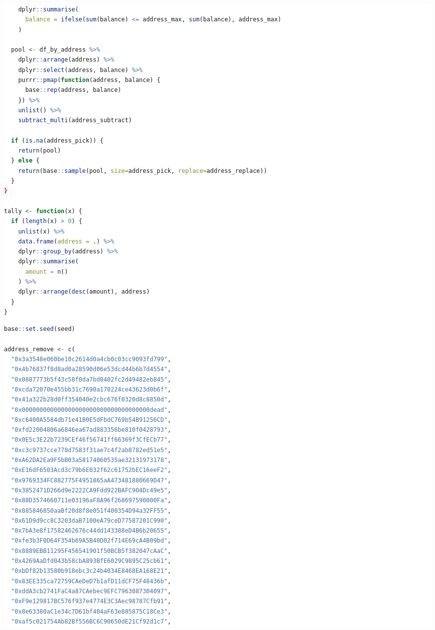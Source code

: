 ``` r
    dplyr::summarise(
      balance = ifelse(sum(balance) <= address_max, sum(balance), address_max)
    )
  
  pool <- df_by_address %>%
    dplyr::arrange(address) %>%
    dplyr::select(address, balance) %>%
    purrr::pmap(function(address, balance) {
      base::rep(address, balance)
    }) %>%
    unlist() %>%
    subtract_multi(address_subtract)
  
  if (is.na(address_pick)) {
    return(pool)
  } else {
    return(base::sample(pool, size=address_pick, replace=address_replace))
  }
}

tally <- function(x) {
  if (length(x) > 0) {
    unlist(x) %>%
    data.frame(address = .) %>%
    dplyr::group_by(address) %>%
    dplyr::summarise(
      amount = n()
    ) %>%
    dplyr::arrange(desc(amount), address)
  }
}
```

``` r
base::set.seed(seed)

address_remove <- c(
  "0x3a3548e060be10c2614d0a4cb0c03cc9093fd799",
  "0x4b76837f8d8ad0a28590d06e53dcd44b6b7d4554",
  "0x0887773b5f43c58f0da7bd0402fc2d49482eb845",
  "0xcda72070e455bb31c7690a170224ce43623d0b6f",
  "0x41a322b28d0ff354040e2cbc676f0320d8c8850d",
  "0x000000000000000000000000000000000000dead",
  "0xc6400A5584db71e41B0E5dFbdC769b54B91256CD",
  "0xfd22004806a6846ea67ad883356be810f0428793",
  "0x0E5c3E22b7239CEf46f56741ff66369f3CfECb77",
  "0xc3c9737cce778d7583f31ae7c4f2ab8782ed51e5",
  "0xA62DA2Ea9F5bB03a58174060535ae32131973178",
  "0xE16dF6503Acd3c79b6E032f62c61752bEC16eeF2",
  "0x9769334FC882775F4951865aA473481880669D47",
  "0x3852471D266d9e2222CA9Fdd922BAFC904Dc49e5",
  "0x88D3574660711e03196aF8A96f268697590000Fa",
  "0x885846850aaBf20d8f8e051f400354D94a32FF55",
  "0x61D9d9cc8C3203daB7100eA79ceD77587201C990",
  "0x7bA3e8f17582462676c44dd143388eD4B6b20655",
  "0xfe3b3F0D64F354b69A5B40D02f714E69cA4B09bd",
  "0x8889EBB11295F456541901f50BCB5f382047cAaC",
  "0x4269AaDfd043b58cbA893BfE6029C9895C25cb61",
  "0xbDf82b13580b918ebc3c24b4034E8468EA168E21",
  "0x83EE335ca72759CAeDeD7b1afD11dCF75F48436b",
  "0xddA3cb2741FaC4a87CAebec9EFC7963087304097",
  "0xF9e129817BC576f937e4774E3C3Aec98787Cfb91",
  "0x8e63380aC1e34c7D61bf404aF63e885875C18Ce3",
  "0xaf5c021754Ab82Bf556BC6C90650dE21Cf92d1c7",
```